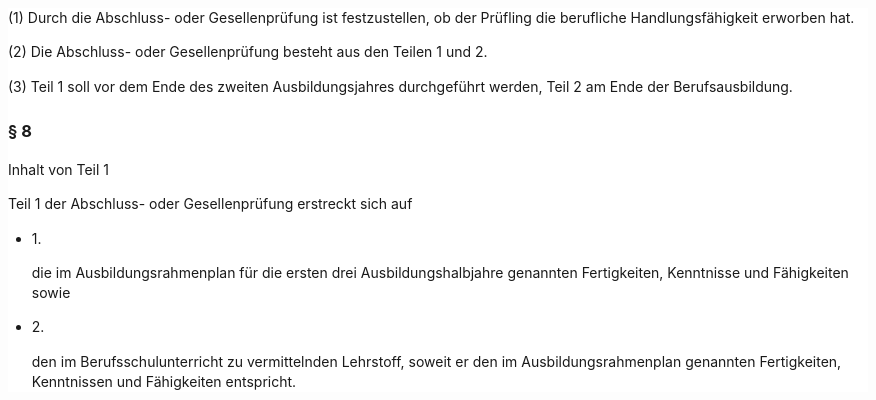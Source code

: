 <div class="jurAbsatz">

(1) Durch die Abschluss- oder Gesellenprüfung ist festzustellen, ob der
Prüfling die berufliche Handlungsfähigkeit erworben hat.

</div>

<div class="jurAbsatz">

(2) Die Abschluss- oder Gesellenprüfung besteht aus den Teilen 1 und 2.

</div>

<div class="jurAbsatz">

(3) Teil 1 soll vor dem Ende des zweiten Ausbildungsjahres durchgeführt
werden, Teil 2 am Ende der Berufsausbildung.

</div>

</div>

</div>

</div>

<span id="BJNR102500016BJNE001000000.html"></span>

### § 8  
Inhalt von Teil 1

<div>

<div class="jnhtml">

<div>

<div class="jurAbsatz">

Teil 1 der Abschluss- oder Gesellenprüfung erstreckt sich auf

  - 1\.
    
    <div>
    
    die im Ausbildungsrahmenplan für die ersten drei
    Ausbildungshalbjahre genannten Fertigkeiten, Kenntnisse und
    Fähigkeiten sowie
    
    </div>

  - 2\.
    
    <div>
    
    den im Berufsschulunterricht zu vermittelnden Lehrstoff, soweit er
    den im Ausbildungsrahmenplan genannten Fertigkeiten, Kenntnissen und
    Fähigkeiten entspricht.
    
    </div>

</div>
